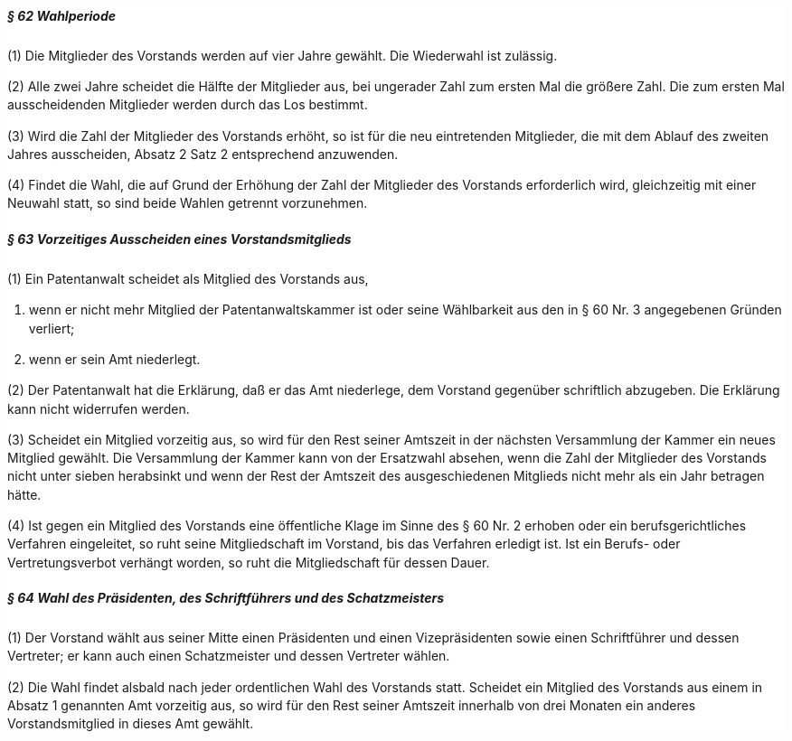 ##### § 62 Wahlperiode

(1) Die Mitglieder des Vorstands werden auf vier Jahre gewählt. Die
Wiederwahl ist zulässig.

(2) Alle zwei Jahre scheidet die Hälfte der Mitglieder aus, bei
ungerader Zahl zum ersten Mal die größere Zahl. Die zum ersten Mal
ausscheidenden Mitglieder werden durch das Los bestimmt.

(3) Wird die Zahl der Mitglieder des Vorstands erhöht, so ist für die
neu eintretenden Mitglieder, die mit dem Ablauf des zweiten Jahres
ausscheiden, Absatz 2 Satz 2 entsprechend anzuwenden.

(4) Findet die Wahl, die auf Grund der Erhöhung der Zahl der
Mitglieder des Vorstands erforderlich wird, gleichzeitig mit einer
Neuwahl statt, so sind beide Wahlen getrennt vorzunehmen.

##### § 63 Vorzeitiges Ausscheiden eines Vorstandsmitglieds

(1) Ein Patentanwalt scheidet als Mitglied des Vorstands aus,

1.  wenn er nicht mehr Mitglied der Patentanwaltskammer ist oder seine
    Wählbarkeit aus den in § 60 Nr. 3 angegebenen Gründen verliert;


2.  wenn er sein Amt niederlegt.




(2) Der Patentanwalt hat die Erklärung, daß er das Amt niederlege, dem
Vorstand gegenüber schriftlich abzugeben. Die Erklärung kann nicht
widerrufen werden.

(3) Scheidet ein Mitglied vorzeitig aus, so wird für den Rest seiner
Amtszeit in der nächsten Versammlung der Kammer ein neues Mitglied
gewählt. Die Versammlung der Kammer kann von der Ersatzwahl absehen,
wenn die Zahl der Mitglieder des Vorstands nicht unter sieben
herabsinkt und wenn der Rest der Amtszeit des ausgeschiedenen
Mitglieds nicht mehr als ein Jahr betragen hätte.

(4) Ist gegen ein Mitglied des Vorstands eine öffentliche Klage im
Sinne des § 60 Nr. 2 erhoben oder ein berufsgerichtliches Verfahren
eingeleitet, so ruht seine Mitgliedschaft im Vorstand, bis das
Verfahren erledigt ist. Ist ein Berufs- oder Vertretungsverbot
verhängt worden, so ruht die Mitgliedschaft für dessen Dauer.

##### § 64 Wahl des Präsidenten, des Schriftführers und des Schatzmeisters

(1) Der Vorstand wählt aus seiner Mitte einen Präsidenten und einen
Vizepräsidenten sowie einen Schriftführer und dessen Vertreter; er
kann auch einen Schatzmeister und dessen Vertreter wählen.

(2) Die Wahl findet alsbald nach jeder ordentlichen Wahl des Vorstands
statt. Scheidet ein Mitglied des Vorstands aus einem in Absatz 1
genannten Amt vorzeitig aus, so wird für den Rest seiner Amtszeit
innerhalb von drei Monaten ein anderes Vorstandsmitglied in dieses Amt
gewählt.
